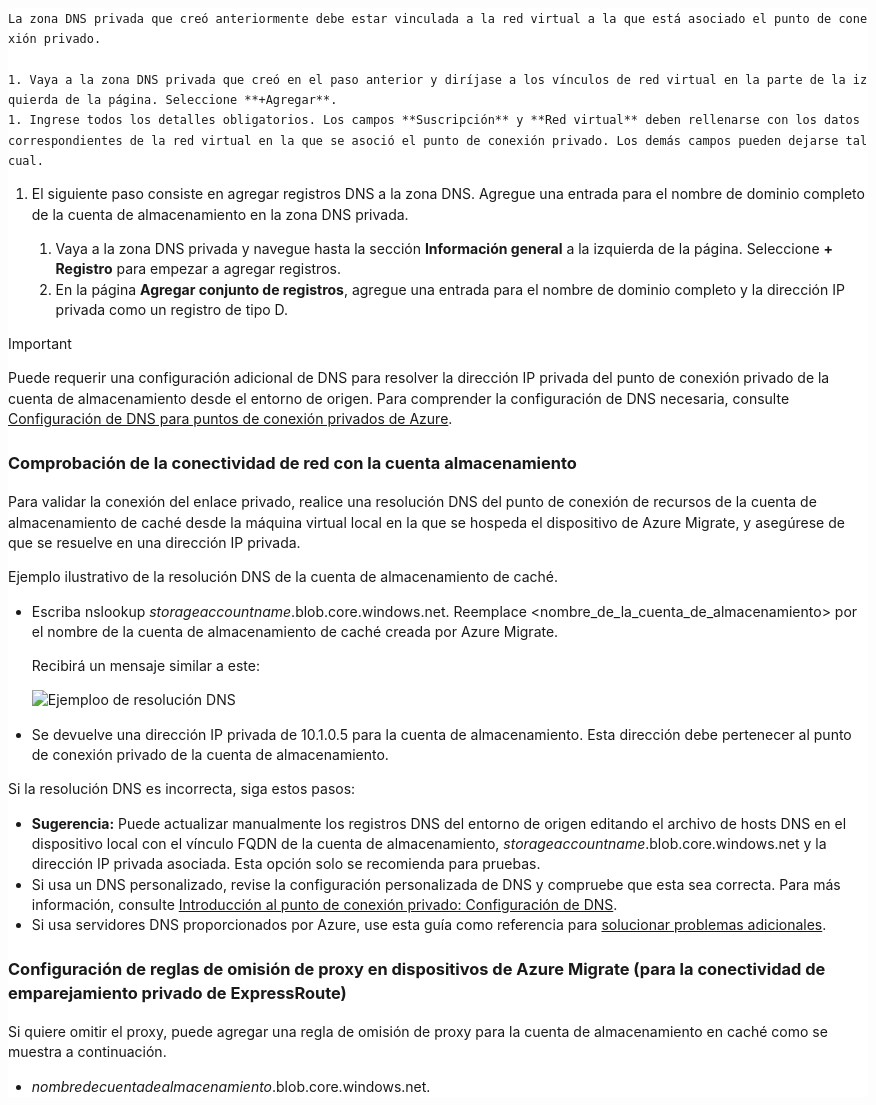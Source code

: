     La zona DNS privada que creó anteriormente debe estar vinculada a la red virtual a la que está asociado el punto de conexión privado.

    1. Vaya a la zona DNS privada que creó en el paso anterior y diríjase a los vínculos de red virtual en la parte de la izquierda de la página. Seleccione **+Agregar**.
    1. Ingrese todos los detalles obligatorios. Los campos **Suscripción** y **Red virtual** deben rellenarse con los datos correspondientes de la red virtual en la que se asoció el punto de conexión privado. Los demás campos pueden dejarse tal cual.

1. El siguiente paso consiste en agregar registros DNS a la zona DNS. Agregue una entrada para el nombre de dominio completo de la cuenta de almacenamiento en la zona DNS privada.

    1. Vaya a la zona DNS privada y navegue hasta la sección **Información general** a la izquierda de la página. Seleccione **+ Registro** para empezar a agregar registros.
    1. En la página **Agregar conjunto de registros**, agregue una entrada para el nombre de dominio completo y la dirección IP privada como un registro de tipo D.

> [!Important]
> Puede requerir una configuración adicional de DNS para resolver la dirección IP privada del punto de conexión privado de la cuenta de almacenamiento desde el entorno de origen. Para comprender la configuración de DNS necesaria, consulte [Configuración de DNS para puntos de conexión privados de Azure](../private-link/private-endpoint-dns.md#on-premises-workloads-using-a-dns-forwarder).  

### <a name="verify-network-connectivity-to-the-storage-account"></a>Comprobación de la conectividad de red con la cuenta almacenamiento

Para validar la conexión del enlace privado, realice una resolución DNS del punto de conexión de recursos de la cuenta de almacenamiento de caché desde la máquina virtual local en la que se hospeda el dispositivo de Azure Migrate, y asegúrese de que se resuelve en una dirección IP privada.

Ejemplo ilustrativo de la resolución DNS de la cuenta de almacenamiento de caché. 

- Escriba nslookup _storageaccountname_.blob.core.windows.net. Reemplace <nombre_de_la_cuenta_de_almacenamiento> por el nombre de la cuenta de almacenamiento de caché creada por Azure Migrate.  

    Recibirá un mensaje similar a este:  

   ![Ejemploo de resolución DNS](./media/how-to-use-azure-migrate-with-private-endpoints/dns-resolution-example.png)

- Se devuelve una dirección IP privada de 10.1.0.5 para la cuenta de almacenamiento. Esta dirección debe pertenecer al punto de conexión privado de la cuenta de almacenamiento. 

Si la resolución DNS es incorrecta, siga estos pasos:  

- **Sugerencia:** Puede actualizar manualmente los registros DNS del entorno de origen editando el archivo de hosts DNS en el dispositivo local con el vínculo FQDN de la cuenta de almacenamiento, _storageaccountname_.blob.core.windows.net y la dirección IP privada asociada. Esta opción solo se recomienda para pruebas. 
- Si usa un DNS personalizado, revise la configuración personalizada de DNS y compruebe que esta sea correcta. Para más información, consulte [Introducción al punto de conexión privado: Configuración de DNS](../private-link/private-endpoint-overview.md#dns-configuration). 
- Si usa servidores DNS proporcionados por Azure, use esta guía como referencia para [solucionar problemas adicionales](./troubleshoot-network-connectivity.md#validate-the-private-dns-zone).   

### <a name="configure-proxy-bypass-rules-on-the-azure-migrate-appliance-for-expressroute-private-peering-connectivity"></a>Configuración de reglas de omisión de proxy en dispositivos de Azure Migrate (para la conectividad de emparejamiento privado de ExpressRoute) 
Si quiere omitir el proxy, puede agregar una regla de omisión de proxy para la cuenta de almacenamiento en caché como se muestra a continuación. 
- _nombredecuentadealmacenamiento_.blob.core.windows.net.
